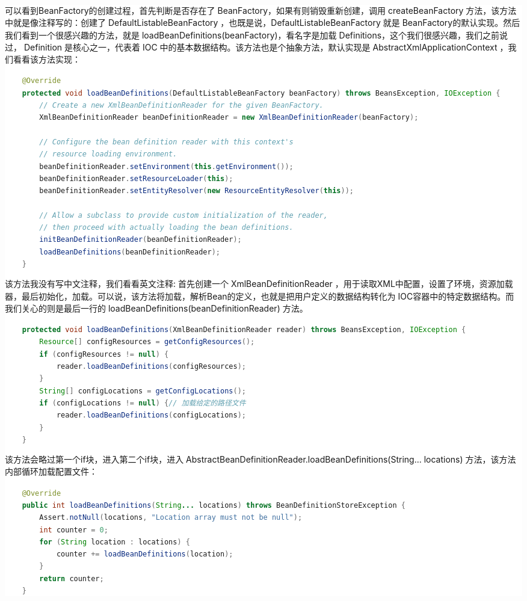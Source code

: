 可以看到BeanFactory的创建过程，首先判断是否存在了 BeanFactory，如果有则销毁重新创建，调用 createBeanFactory 方法，该方法中就是像注释写的：创建了 DefaultListableBeanFactory ，也既是说，DefaultListableBeanFactory 就是 BeanFactory的默认实现。然后我们看到一个很感兴趣的方法，就是 loadBeanDefinitions(beanFactory)，看名字是加载 Definitions，这个我们很感兴趣，我们之前说过， Definition 是核心之一，代表着 IOC 中的基本数据结构。该方法也是个抽象方法，默认实现是 AbstractXmlApplicationContext ，我们看看该方法实现：

```java
	@Override
	protected void loadBeanDefinitions(DefaultListableBeanFactory beanFactory) throws BeansException, IOException {
		// Create a new XmlBeanDefinitionReader for the given BeanFactory.
		XmlBeanDefinitionReader beanDefinitionReader = new XmlBeanDefinitionReader(beanFactory);

		// Configure the bean definition reader with this context's
		// resource loading environment.
		beanDefinitionReader.setEnvironment(this.getEnvironment());
		beanDefinitionReader.setResourceLoader(this);
		beanDefinitionReader.setEntityResolver(new ResourceEntityResolver(this));

		// Allow a subclass to provide custom initialization of the reader,
		// then proceed with actually loading the bean definitions.
		initBeanDefinitionReader(beanDefinitionReader);
		loadBeanDefinitions(beanDefinitionReader);
	}

```
该方法我没有写中文注释，我们看看英文注释: 首先创建一个 XmlBeanDefinitionReader ，用于读取XML中配置，设置了环境，资源加载器，最后初始化，加载。可以说，该方法将加载，解析Bean的定义，也就是把用户定义的数据结构转化为 IOC容器中的特定数据结构。而我们关心的则是最后一行的 loadBeanDefinitions(beanDefinitionReader) 方法。

```java
	protected void loadBeanDefinitions(XmlBeanDefinitionReader reader) throws BeansException, IOException {
		Resource[] configResources = getConfigResources();
		if (configResources != null) {
			reader.loadBeanDefinitions(configResources);
		}
		String[] configLocations = getConfigLocations();
		if (configLocations != null) {// 加载给定的路径文件
			reader.loadBeanDefinitions(configLocations);
		}
	}

```

该方法会略过第一个if块，进入第二个if块，进入 AbstractBeanDefinitionReader.loadBeanDefinitions(String... locations) 方法，该方法内部循环加载配置文件：

```java
	@Override
	public int loadBeanDefinitions(String... locations) throws BeanDefinitionStoreException {
		Assert.notNull(locations, "Location array must not be null");
		int counter = 0;
		for (String location : locations) {
			counter += loadBeanDefinitions(location);
		}
		return counter;
	}
```
